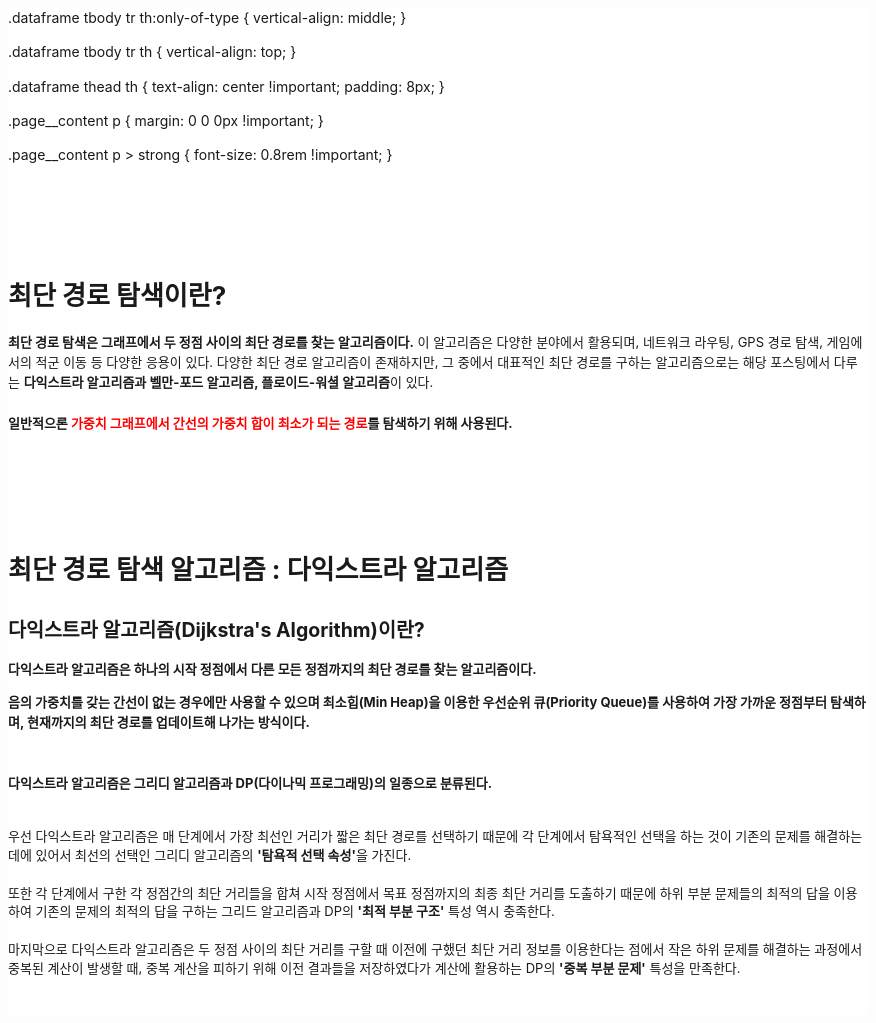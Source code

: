   .dataframe tbody tr th:only-of-type {
      vertical-align: middle;
  }

  .dataframe tbody tr th {
      vertical-align: top;
  }

  .dataframe thead th {
      text-align: center !important;
      padding: 8px;
  }

  .page__content p {
      margin: 0 0 0px !important;
  }

  .page__content p > strong {
    font-size: 0.8rem !important;
  }

  </style>
  <meta name="robots" content="noindex, nofollow" />
</head>
<span style="font-size:13px;">
<br><br><br>

# 최단 경로 탐색이란?
<span style = "font-weight:bold;">
최단 경로 탐색은 그래프에서 두 정점 사이의 최단 경로를 찾는 알고리즘이다.</span> 이 알고리즘은 다양한 분야에서 활용되며, 네트워크 라우팅, GPS 경로 탐색, 게임에서의 적군 이동 등 다양한 응용이 있다. 다양한 최단 경로 알고리즘이 존재하지만, 그 중에서 대표적인 최단 경로를 구하는 알고리즘으로는 해당 포스팅에서 다루는 <span style = "font-weight:bold;">다익스트라 알고리즘과 벨만-포드 알고리즘, 플로이드-워셜 알고리즘</span>이 있다.<br><br>
<span style = "font-weight:bold;">
일반적으론 <span style = "color:red;">가중치 그래프에서 간선의 가중치 합이 최소가 되는 경로</span>를 탐색하기 위해 사용된다.</span> 
<br><br><br><br><br>


# 최단 경로 탐색 알고리즘 : 다익스트라 알고리즘
## 다익스트라 알고리즘(Dijkstra's Algorithm)이란?
<span style = "font-weight:bold;">다익스트라 알고리즘은 하나의 시작 정점에서 다른 모든 정점까지의 최단 경로를 찾는 알고리즘이다.</span><br>

<span style = "font-weight:bold;">
음의 가중치를 갖는 간선이 없는 경우에만 사용할 수 있으며 최소힙(Min Heap)을 이용한 우선순위 큐(Priority Queue)를 사용하여 가장 가까운 정점부터 탐색하며, 현재까지의 최단 경로를 업데이트해 나가는 방식이다.</span><br><br><br>

<span style = "font-weight:bold;">
다익스트라 알고리즘은 그리디 알고리즘과 DP(다이나믹 프로그래밍)의 일종으로 분류된다.</span><br><br>

우선 다익스트라 알고리즘은 매 단계에서 가장 최선인 거리가 짧은 최단 경로를 선택하기 때문에 각 단계에서 탐욕적인 선택을 하는 것이 기존의 문제를 해결하는 데에 있어서 최선의 선택인 그리디 알고리즘의 <span style = "font-weight:bold;">'탐욕적 선택 속성'</span>을 가진다.<br><br>
또한 각 단계에서 구한 각 정점간의 최단 거리들을 합쳐 시작 정점에서 목표 정점까지의 최종 최단 거리를 도출하기 때문에 하위 부분 문제들의 최적의 답을 이용하여 기존의 문제의 최적의 답을 구하는 그리드 알고리즘과 DP의 <span style = "font-weight:bold;">'최적 부분 구조'</span> 특성 역시 충족한다.<br><br>
마지막으로 다익스트라 알고리즘은 두 정점 사이의 최단 거리를 구할 때 이전에 구했던 최단 거리 정보를 이용한다는 점에서 작은 하위 문제를 해결하는 과정에서 중복된 계산이 발생할 때, 중복 계산을 피하기 위해 이전 결과들을 저장하였다가 계산에 활용하는 DP의 <span style = "font-weight:bold;">'중복 부분 문제'</span> 특성을 만족한다. <br><br><br>
